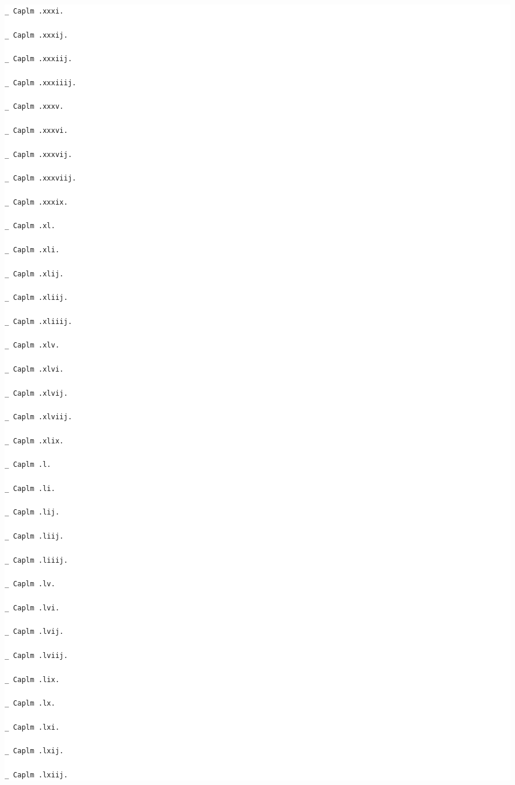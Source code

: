     _ Caplm .xxxi.

    _ Caplm .xxxij.

    _ Caplm .xxxiij.

    _ Caplm .xxxiiij.

    _ Caplm .xxxv.

    _ Caplm .xxxvi.

    _ Caplm .xxxvij.

    _ Caplm .xxxviij.

    _ Caplm .xxxix.

    _ Caplm .xl.

    _ Caplm .xli.

    _ Caplm .xlij.

    _ Caplm .xliij.

    _ Caplm .xliiij.

    _ Caplm .xlv.

    _ Caplm .xlvi.

    _ Caplm .xlvij.

    _ Caplm .xlviij.

    _ Caplm .xlix.

    _ Caplm .l.

    _ Caplm .li.

    _ Caplm .lij.

    _ Caplm .liij.

    _ Caplm .liiij.

    _ Caplm .lv.

    _ Caplm .lvi.

    _ Caplm .lvij.

    _ Caplm .lviij.

    _ Caplm .lix.

    _ Caplm .lx.

    _ Caplm .lxi.

    _ Caplm .lxij.

    _ Caplm .lxiij.
